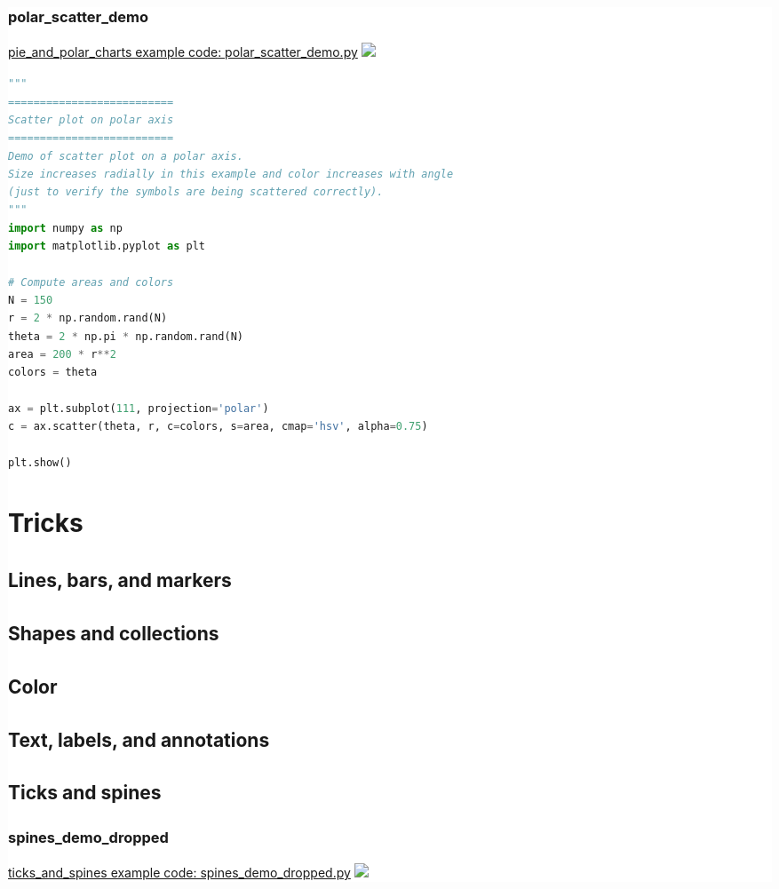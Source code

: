 ### polar\_scatter\_demo
[pie\_and\_polar\_charts example code: polar\_scatter\_demo.py](https://matplotlib.org/examples/pie_and_polar_charts/polar_scatter_demo.html) 
<img src="https://matplotlib.org/_images/polar_scatter_demo.png" width="47%">

```python
"""
==========================
Scatter plot on polar axis
==========================
Demo of scatter plot on a polar axis.
Size increases radially in this example and color increases with angle
(just to verify the symbols are being scattered correctly).
"""
import numpy as np
import matplotlib.pyplot as plt

# Compute areas and colors
N = 150
r = 2 * np.random.rand(N)
theta = 2 * np.pi * np.random.rand(N)
area = 200 * r**2
colors = theta

ax = plt.subplot(111, projection='polar')
c = ax.scatter(theta, r, c=colors, s=area, cmap='hsv', alpha=0.75)

plt.show()
```

# Tricks

## Lines, bars, and markers
## Shapes and collections
## Color

## Text, labels, and annotations

## Ticks and spines

### spines\_demo\_dropped
[ticks\_and\_spines example code: spines\_demo\_dropped.py](https://matplotlib.org/examples/ticks_and_spines/spines_demo_dropped.html) 
<img src="https://matplotlib.org/_images/spines_demo_dropped.png" width="47%">
